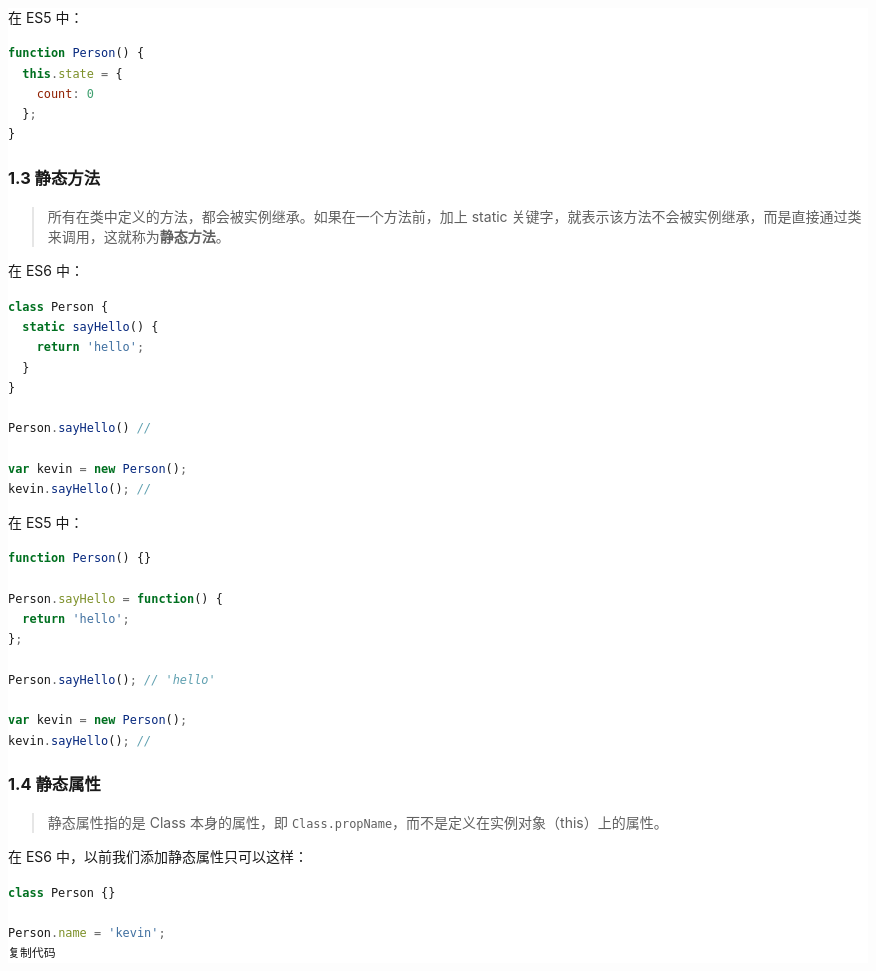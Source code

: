 在 ES5 中：

```js
function Person() {
  this.state = {
    count: 0
  };
}
```

### 1.3 静态方法

> 所有在类中定义的方法，都会被实例继承。如果在一个方法前，加上 static 关键字，就表示该方法不会被实例继承，而是直接通过类来调用，这就称为**静态方法**。

在 ES6 中：

```js
class Person {
  static sayHello() {
    return 'hello';
  }
}

Person.sayHello() // 

var kevin = new Person();
kevin.sayHello(); //
```

在 ES5 中：

```js
function Person() {}

Person.sayHello = function() {
  return 'hello';
};

Person.sayHello(); // 'hello'

var kevin = new Person();
kevin.sayHello(); // 
```

### 1.4 静态属性

> 静态属性指的是 Class 本身的属性，即 `Class.propName`，而不是定义在实例对象（this）上的属性。

在 ES6 中，以前我们添加静态属性只可以这样：

```js
class Person {}

Person.name = 'kevin';
复制代码
```
